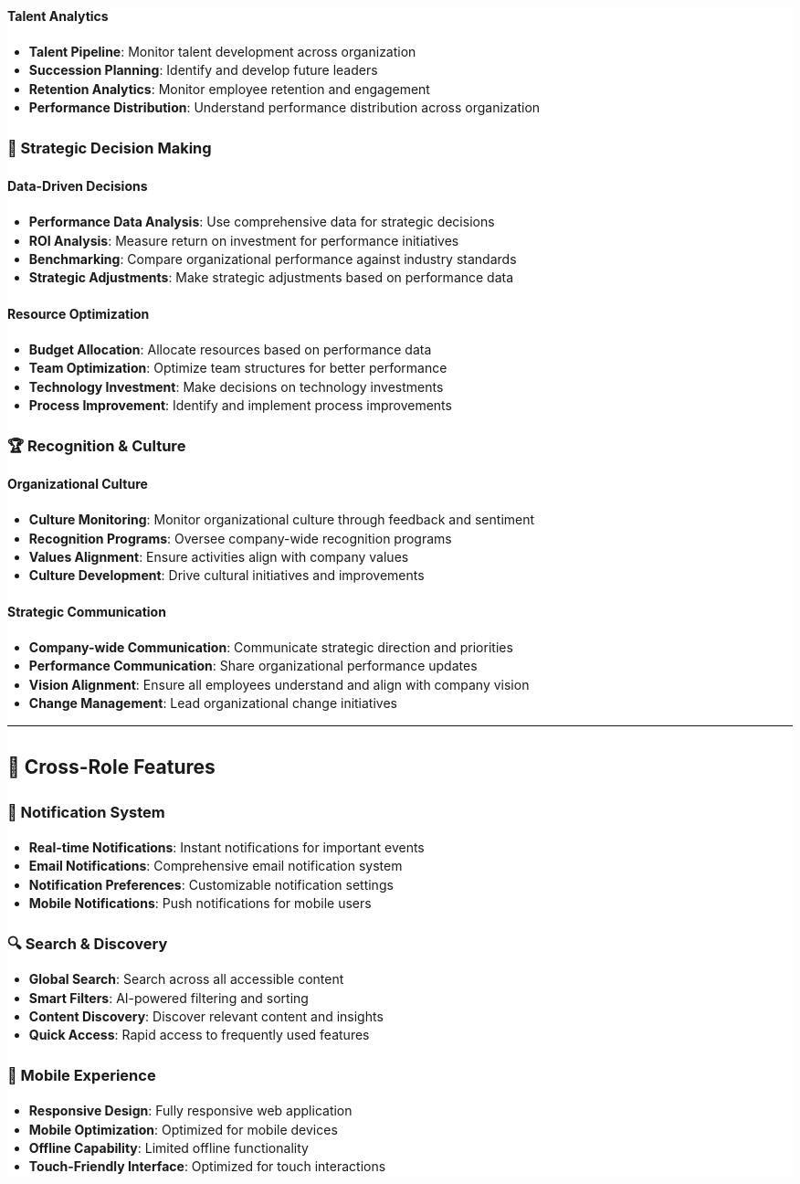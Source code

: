 #### Talent Analytics
- **Talent Pipeline**: Monitor talent development across organization
- **Succession Planning**: Identify and develop future leaders
- **Retention Analytics**: Monitor employee retention and engagement
- **Performance Distribution**: Understand performance distribution across organization

### 🎯 Strategic Decision Making
#### Data-Driven Decisions
- **Performance Data Analysis**: Use comprehensive data for strategic decisions
- **ROI Analysis**: Measure return on investment for performance initiatives
- **Benchmarking**: Compare organizational performance against industry standards
- **Strategic Adjustments**: Make strategic adjustments based on performance data

#### Resource Optimization
- **Budget Allocation**: Allocate resources based on performance data
- **Team Optimization**: Optimize team structures for better performance
- **Technology Investment**: Make decisions on technology investments
- **Process Improvement**: Identify and implement process improvements

### 🏆 Recognition & Culture
#### Organizational Culture
- **Culture Monitoring**: Monitor organizational culture through feedback and sentiment
- **Recognition Programs**: Oversee company-wide recognition programs
- **Values Alignment**: Ensure activities align with company values
- **Culture Development**: Drive cultural initiatives and improvements

#### Strategic Communication
- **Company-wide Communication**: Communicate strategic direction and priorities
- **Performance Communication**: Share organizational performance updates
- **Vision Alignment**: Ensure all employees understand and align with company vision
- **Change Management**: Lead organizational change initiatives

---

## 🔄 Cross-Role Features

### 🔔 Notification System
- **Real-time Notifications**: Instant notifications for important events
- **Email Notifications**: Comprehensive email notification system
- **Notification Preferences**: Customizable notification settings
- **Mobile Notifications**: Push notifications for mobile users

### 🔍 Search & Discovery
- **Global Search**: Search across all accessible content
- **Smart Filters**: AI-powered filtering and sorting
- **Content Discovery**: Discover relevant content and insights
- **Quick Access**: Rapid access to frequently used features

### 📱 Mobile Experience
- **Responsive Design**: Fully responsive web application
- **Mobile Optimization**: Optimized for mobile devices
- **Offline Capability**: Limited offline functionality
- **Touch-Friendly Interface**: Optimized for touch interactions
